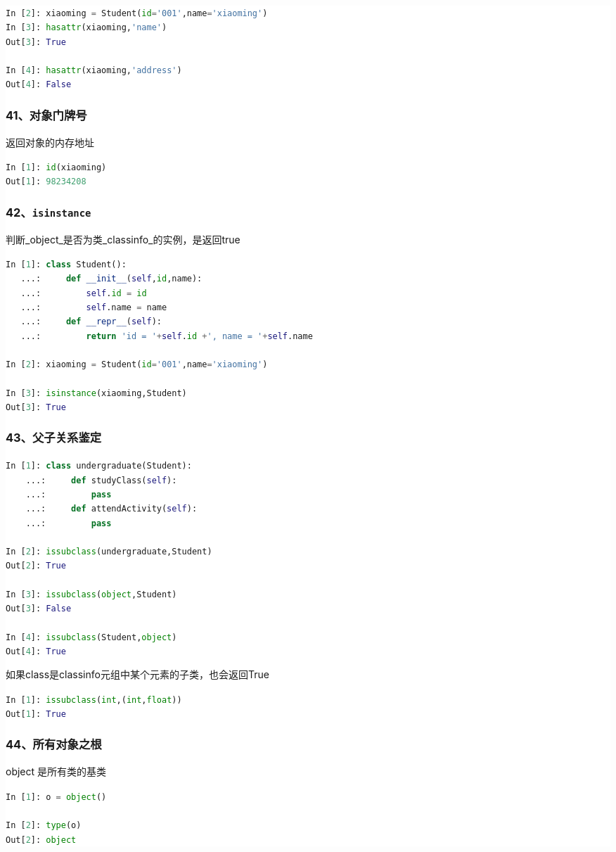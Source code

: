 ```python
In [2]: xiaoming = Student(id='001',name='xiaoming')  
In [3]: hasattr(xiaoming,'name')  
Out[3]: True  
  
In [4]: hasattr(xiaoming,'address')  
Out[4]: False
```
<a name="z1Hb5"></a>
### 41、对象门牌号
返回对象的内存地址
```python
In [1]: id(xiaoming)  
Out[1]: 98234208
```
<a name="tN46c"></a>
### 42、`isinstance`
判断_object_是否为类_classinfo_的实例，是返回true
```python
In [1]: class Student():  
   ...:     def __init__(self,id,name):  
   ...:         self.id = id  
   ...:         self.name = name  
   ...:     def __repr__(self):  
   ...:         return 'id = '+self.id +', name = '+self.name  
  
In [2]: xiaoming = Student(id='001',name='xiaoming')  
  
In [3]: isinstance(xiaoming,Student)  
Out[3]: True
```
<a name="p9sPk"></a>
### 43、父子关系鉴定
```python
In [1]: class undergraduate(Student):  
    ...:     def studyClass(self):  
    ...:         pass  
    ...:     def attendActivity(self):  
    ...:         pass  
  
In [2]: issubclass(undergraduate,Student)  
Out[2]: True  
  
In [3]: issubclass(object,Student)  
Out[3]: False  
  
In [4]: issubclass(Student,object)  
Out[4]: True
```
如果class是classinfo元组中某个元素的子类，也会返回True
```python
In [1]: issubclass(int,(int,float))  
Out[1]: True
```
<a name="fwV4i"></a>
### 44、所有对象之根
object 是所有类的基类
```python
In [1]: o = object()  
  
In [2]: type(o)  
Out[2]: object
```